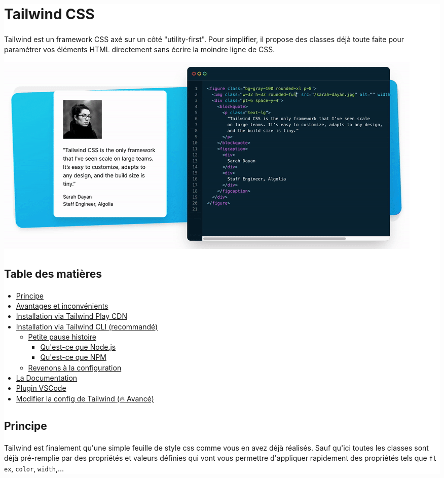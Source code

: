 
# Tailwind CSS

Tailwind est un framework CSS axé sur un côté "utility-first". Pour simplifier, il propose des classes déjà toute faite pour paramétrer vos éléments HTML directement sans écrire la moindre ligne de CSS.

![tailwind](img/09/tailwind.gif)


## Table des matières

- [Principe](#principe)
- [Avantages et inconvénients](#avantages-et-inconvénients)
- [Installation via Tailwind Play CDN](#installation-via-tailwind-play-cdn)
- [Installation via Tailwind CLI (recommandé)](#installation-via-tailwind-cli-recommandé)
  - [Petite pause histoire](#petite-pause-histoire)
    - [Qu'est-ce que Node.js](#quest-ce-que-nodejs)
    - [Qu'est-ce que NPM](#quest-ce-que-npm)
  - [Revenons à la configuration](#revenons-à-la-configuration)
- [La Documentation](#la-documentation)
- [Plugin VSCode](#plugin-vscode)
- [Modifier la config de Tailwind (:fire: Avancé)](#modifier-la-config-de-tailwind-fire-avancé)

## Principe

Tailwind est finalement qu'une simple feuille de style css comme vous en avez déjà réalisés. Sauf qu'ici toutes les classes sont déjà pré-remplie par des propriétés et valeurs définies qui vont vous permettre d'appliquer rapidement des propriétés tels que `flex`, `color`, `width`,...
